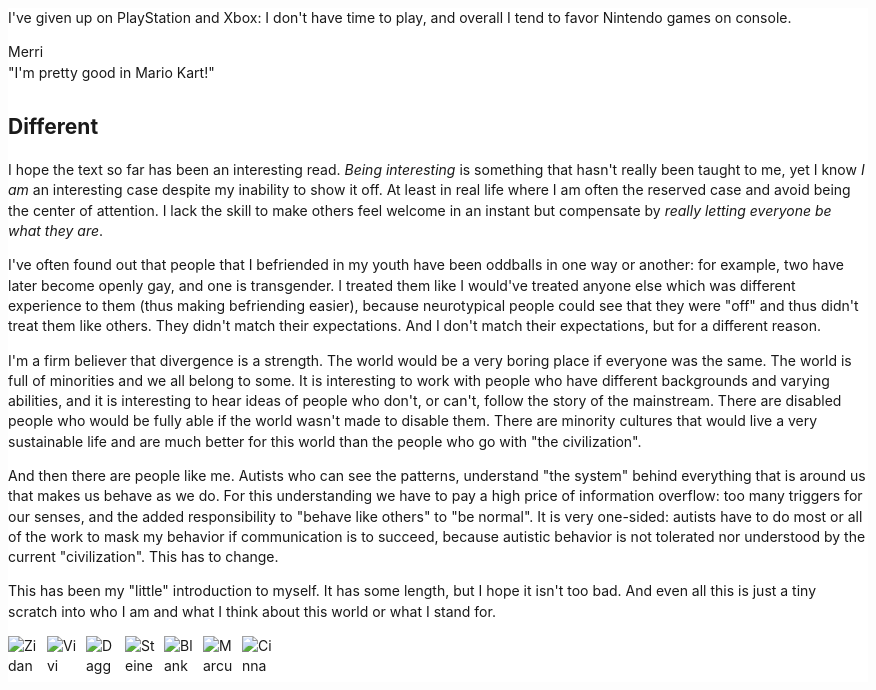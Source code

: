 I've given up on PlayStation and Xbox: I don't have time to play, and overall I tend to favor Nintendo games on console.

<p class="ff9-dialog">
	<span style="color:var(--accent-color)">Merri</span><br />"I'm pretty good in Mario Kart!"
</p>

## Different

I hope the text so far has been an interesting read. _Being interesting_ is something that hasn't really been taught to
me, yet I know _I am_ an interesting case despite my inability to show it off. At least in real life where I am often
the reserved case and avoid being the center of attention. I lack the skill to make others feel welcome in an instant
but compensate by _really letting everyone be what they are_.

I've often found out that people that I befriended in my youth have been oddballs in one way or another: for example,
two have later become openly gay, and one is transgender. I treated them like I would've treated anyone else which was
different experience to them (thus making befriending easier), because neurotypical people could see that they were
"off" and thus didn't treat them like others. They didn't match their expectations. And I don't match their
expectations, but for a different reason.

I'm a firm believer that divergence is a strength. The world would be a very boring place if everyone was the same. The
world is full of minorities and we all belong to some. It is interesting to work with people who have different
backgrounds and varying abilities, and it is interesting to hear ideas of people who don't, or can't, follow the story
of the mainstream. There are disabled people who would be fully able if the world wasn't made to disable them. There are
minority cultures that would live a very sustainable life and are much better for this world than the people who go with
"the civilization".

And then there are people like me. Autists who can see the patterns, understand "the system" behind everything that is
around us that makes us behave as we do. For this understanding we have to pay a high price of information overflow: too
many triggers for our senses, and the added responsibility to "behave like others" to "be normal". It is very one-sided:
autists have to do most or all of the work to mask my behavior if communication is to succeed, because autistic behavior
is not tolerated nor understood by the current "civilization". This has to change.

This has been my "little" introduction to myself. It has some length, but I hope it isn't too bad. And even all this is
just a tiny scratch into who I am and what I think about this world or what I stand for.

<p class="ff9-dialog">
	<span style="display:flex;flex-wrap:wrap;gap:0.5rem">
		<img loading="lazy" alt="Zidane" src="/assets/faces/ff9-zidane-psx.png" width="32" height="46" />
		<img loading="lazy" alt="Vivi" src="/assets/faces/ff9-vivi-psx.png" width="32" height="46" />
		<img loading="lazy" alt="Dagger" src="/assets/faces/ff9-dagger-psx.png" width="32" height="46" />
		<img loading="lazy" alt="Steiner" src="/assets/faces/ff9-steiner-psx.png" width="32" height="46" />
		<img loading="lazy" alt="Blank" src="/assets/faces/ff9-blank-psx.png" width="32" height="46" />
		<img loading="lazy" alt="Marcus" src="/assets/faces/ff9-marcus-psx.png" width="32" height="46" />
		<img loading="lazy" alt="Cinna" src="/assets/faces/ff9-cinna-psx.png" width="32" height="46" />